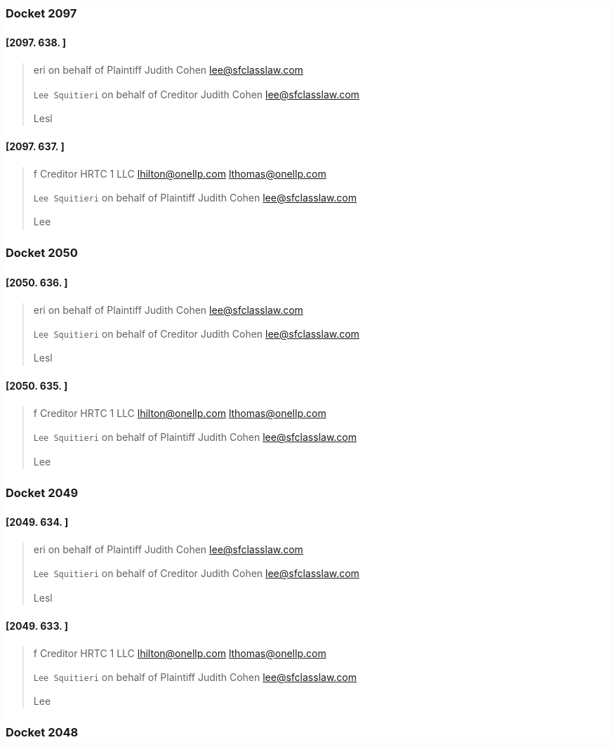 ### Docket 2097

#### [2097. 638. ]
> eri on behalf of Plaintiff Judith Cohen lee@sfclasslaw.com 
> 
> `Lee Squitieri` on behalf of Creditor Judith Cohen lee@sfclasslaw.com 
> 
> Lesl

#### [2097. 637. ]
> f Creditor HRTC 1 LLC lhilton@onellp.com lthomas@onellp.com
> 
> `Lee Squitieri` on behalf of Plaintiff Judith Cohen lee@sfclasslaw.com 
> 
> Lee

### Docket 2050

#### [2050. 636. ]
> eri on behalf of Plaintiff Judith Cohen lee@sfclasslaw.com 
> 
> `Lee Squitieri` on behalf of Creditor Judith Cohen lee@sfclasslaw.com 
> 
> Lesl

#### [2050. 635. ]
> f Creditor HRTC 1 LLC lhilton@onellp.com lthomas@onellp.com
> 
> `Lee Squitieri` on behalf of Plaintiff Judith Cohen lee@sfclasslaw.com 
> 
> Lee

### Docket 2049

#### [2049. 634. ]
> eri on behalf of Plaintiff Judith Cohen lee@sfclasslaw.com 
> 
> `Lee Squitieri` on behalf of Creditor Judith Cohen lee@sfclasslaw.com 
> 
> Lesl

#### [2049. 633. ]
> f Creditor HRTC 1 LLC lhilton@onellp.com lthomas@onellp.com
> 
> `Lee Squitieri` on behalf of Plaintiff Judith Cohen lee@sfclasslaw.com 
> 
> Lee

### Docket 2048

